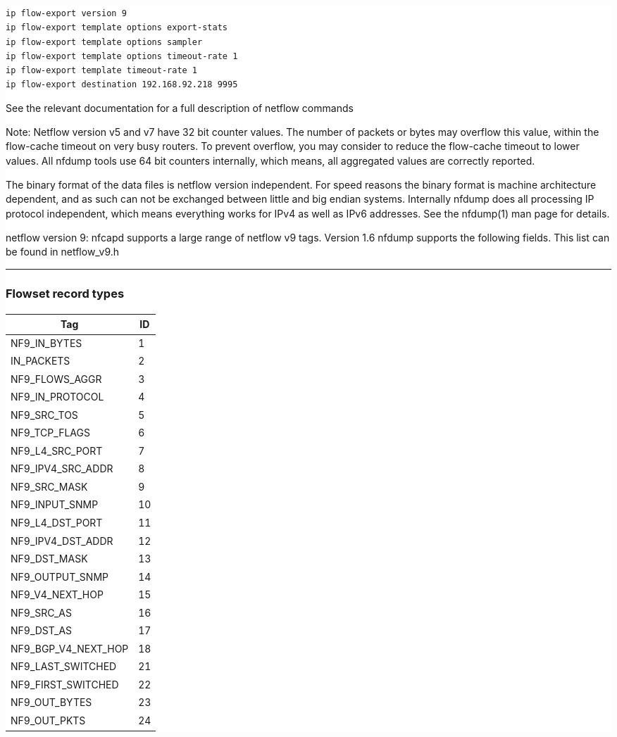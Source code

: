     ip flow-export version 9
    ip flow-export template options export-stats
    ip flow-export template options sampler
    ip flow-export template options timeout-rate 1
    ip flow-export template timeout-rate 1
    ip flow-export destination 192.168.92.218 9995

See the relevant documentation for a full description of netflow commands

Note: Netflow version v5 and v7 have 32 bit counter values. The number of packets or bytes may overflow this value, within the flow-cache timeout on very busy routers. To prevent overflow, you may consider to reduce the flow-cache timeout to lower values. All nfdump tools use 64 bit counters internally, which means, all aggregated values are correctly reported.

The binary format of the data files is netflow version independent. For speed reasons the binary format is machine architecture dependent, and as such can not be exchanged between little and big endian systems. Internally nfdump does all processing IP protocol independent, which means everything works for IPv4 as well as IPv6 addresses. See the nfdump(1) man page for details.

netflow version 9: nfcapd supports a large range of netflow v9 tags. Version 1.6 nfdump supports the following fields. This list can be found in netflow_v9.h

---

### Flowset record types

| Tag                              | ID  |
| -------------------------------- | --- |
| NF9_IN_BYTES                     | 1   |
| IN_PACKETS                       | 2   |
| NF9_FLOWS_AGGR                   | 3   |
| NF9_IN_PROTOCOL                  | 4   |
| NF9_SRC_TOS                      | 5   |
| NF9_TCP_FLAGS                    | 6   |
| NF9_L4_SRC_PORT                  | 7   |
| NF9_IPV4_SRC_ADDR                | 8   |
| NF9_SRC_MASK                     | 9   |
| NF9_INPUT_SNMP                   | 10  |
| NF9_L4_DST_PORT                  | 11  |
| NF9_IPV4_DST_ADDR                | 12  |
| NF9_DST_MASK                     | 13  |
| NF9_OUTPUT_SNMP                  | 14  |
| NF9_V4_NEXT_HOP                  | 15  |
| NF9_SRC_AS                       | 16  |
| NF9_DST_AS                       | 17  |
| NF9_BGP_V4_NEXT_HOP              | 18  |
| NF9_LAST_SWITCHED                | 21  |
| NF9_FIRST_SWITCHED               | 22  |
| NF9_OUT_BYTES                    | 23  |
| NF9_OUT_PKTS                     | 24  |